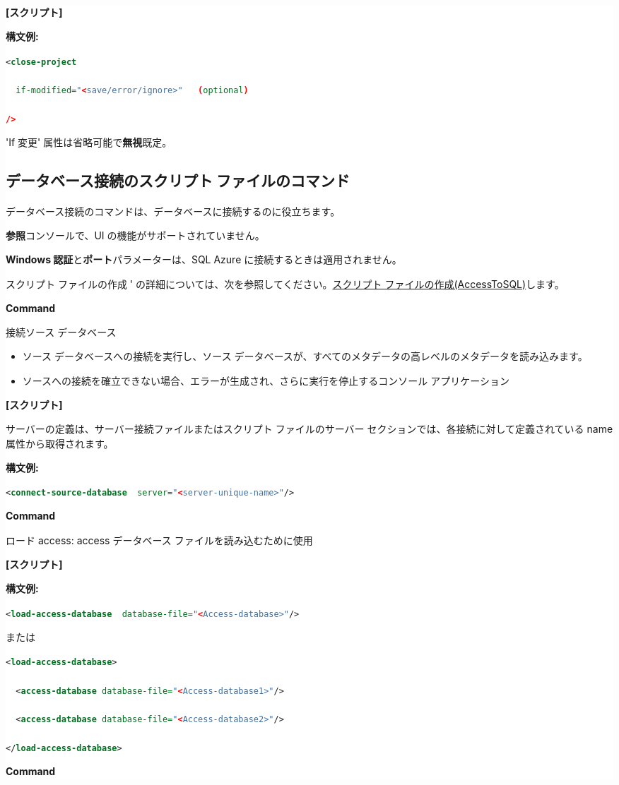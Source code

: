 **[スクリプト]**  
  
**構文例:**  
  
```xml  
<close-project  
  
  if-modified="<save/error/ignore>"   (optional)  
  
/>  
```  
'If 変更' 属性は省略可能で**無視**既定。  
  
## <a name="database-connection-script-file-commands"></a>データベース接続のスクリプト ファイルのコマンド  
データベース接続のコマンドは、データベースに接続するのに役立ちます。  
  
**参照**コンソールで、UI の機能がサポートされていません。  
  
**Windows 認証**と**ポート**パラメーターは、SQL Azure に接続するときは適用されません。  
  
スクリプト ファイルの作成 ' の詳細については、次を参照してください。[スクリプト ファイルの作成&#40;AccessToSQL&#41;](../../ssma/access/creating-script-files-accesstosql.md)します。  
  
**Command**  
  
接続ソース データベース  
  
-   ソース データベースへの接続を実行し、ソース データベースが、すべてのメタデータの高レベルのメタデータを読み込みます。  
  
-   ソースへの接続を確立できない場合、エラーが生成され、さらに実行を停止するコンソール アプリケーション  
  
**[スクリプト]**  
  
サーバーの定義は、サーバー接続ファイルまたはスクリプト ファイルのサーバー セクションでは、各接続に対して定義されている name 属性から取得されます。  
  
**構文例:**  
  
```xml  
<connect-source-database  server="<server-unique-name>"/>  
```  
**Command**  
  
ロード access: access データベース ファイルを読み込むために使用  
  
**[スクリプト]**  
  
**構文例:**  
  
```xml  
<load-access-database  database-file="<Access-database>"/>  
```  
または  
  
```xml  
<load-access-database>  
  
  <access-database database-file="<Access-database1>"/>  
  
  <access-database database-file="<Access-database2>"/>  
  
</load-access-database>  
```  
**Command**  
  
